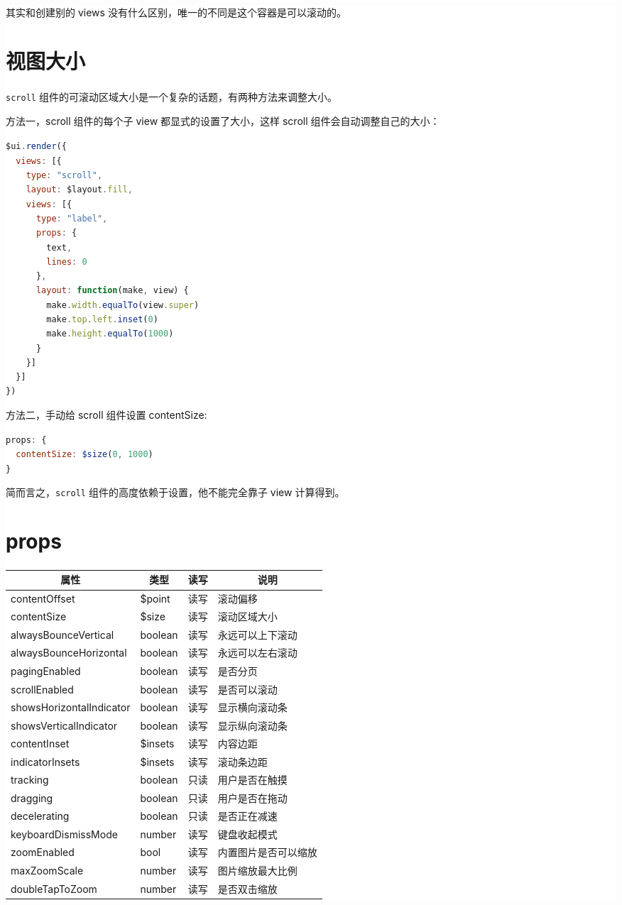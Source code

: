 其实和创建别的 views 没有什么区别，唯一的不同是这个容器是可以滚动的。

# 视图大小

`scroll` 组件的可滚动区域大小是一个复杂的话题，有两种方法来调整大小。

方法一，scroll 组件的每个子 view 都显式的设置了大小，这样 scroll 组件会自动调整自己的大小：

```js
$ui.render({
  views: [{
    type: "scroll",
    layout: $layout.fill,
    views: [{
      type: "label",
      props: {
        text,
        lines: 0
      },
      layout: function(make, view) {
        make.width.equalTo(view.super)
        make.top.left.inset(0)
        make.height.equalTo(1000)
      }
    }]
  }]
})
```

方法二，手动给 scroll 组件设置 contentSize:

```js
props: {
  contentSize: $size(0, 1000)
}
```

简而言之，`scroll` 组件的高度依赖于设置，他不能完全靠子 view 计算得到。

# props

属性 | 类型 | 读写 | 说明
---|---|---|---
contentOffset | $point | 读写 | 滚动偏移
contentSize | $size | 读写 | 滚动区域大小
alwaysBounceVertical | boolean | 读写 | 永远可以上下滚动
alwaysBounceHorizontal | boolean | 读写 | 永远可以左右滚动
pagingEnabled | boolean | 读写 | 是否分页
scrollEnabled | boolean | 读写 | 是否可以滚动
showsHorizontalIndicator | boolean | 读写 | 显示横向滚动条
showsVerticalIndicator | boolean | 读写 | 显示纵向滚动条
contentInset | $insets | 读写 | 内容边距
indicatorInsets | $insets | 读写 | 滚动条边距
tracking | boolean | 只读 | 用户是否在触摸
dragging | boolean | 只读 | 用户是否在拖动
decelerating | boolean | 只读 | 是否正在减速
keyboardDismissMode | number | 读写 | 键盘收起模式
zoomEnabled | bool | 读写 | 内置图片是否可以缩放
maxZoomScale | number | 读写 | 图片缩放最大比例
doubleTapToZoom | number | 读写 | 是否双击缩放
